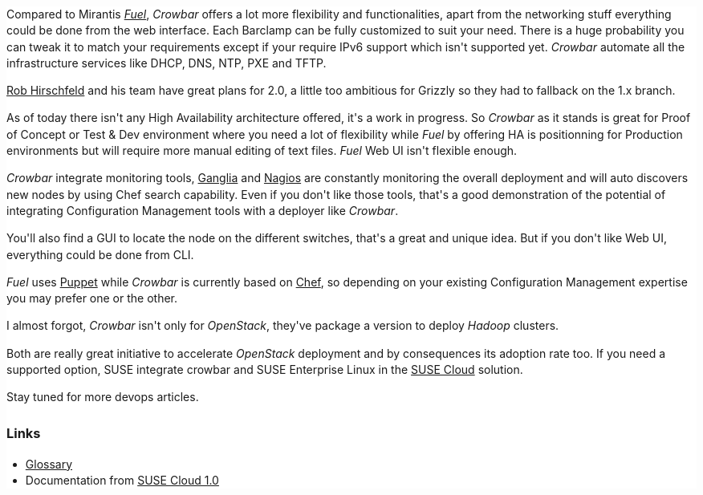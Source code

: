 Compared to Mirantis *[Fuel](2013-06-08-fuel-3-0)*, *Crowbar* offers a lot more flexibility and functionalities, apart from the networking stuff everything could be done from the web interface. Each Barclamp can be fully customized to suit your need. There is a huge probability you can tweak it to match your requirements except if your require IPv6 support which isn't supported yet. *Crowbar* automate all the infrastructure services like DHCP, DNS, NTP, PXE and TFTP.

[Rob Hirschfeld](http://robhirschfeld.com/crowbar/) and his team have great plans for 2.0, a little too ambitious for Grizzly so they had to fallback on the 1.x branch. 

As of today there isn't any High Availability architecture offered, it's a work in progress. So *Crowbar* as it stands is great for Proof of Concept or Test & Dev environment where you need a lot of flexibility while *Fuel* by offering HA is positionning for Production environments but will require more manual editing of text files. *Fuel* Web UI isn't flexible enough.

*Crowbar* integrate monitoring tools, [Ganglia](http://ganglia.sourceforge.net/) and [Nagios](http://www.nagios.org/) are constantly monitoring the overall deployment and will auto discovers new nodes by using Chef search capability. Even if you don't like those tools, that's a good demonstration of the potential of integrating Configuration Management tools with a deployer like *Crowbar*.

You'll also find a GUI to locate the node on the different switches, that's a great and unique idea. But if you don't like Web UI, everything could be done from CLI.

*Fuel* uses [Puppet](https://puppetlabs.com/) while *Crowbar* is currently based on [Chef](http://www.opscode.com), so depending on your existing Configuration Management expertise you may prefer one or the other.

I almost forgot, *Crowbar* isn't only for *OpenStack*, they've package a version to deploy *Hadoop* clusters.

Both are really great initiative to accelerate *OpenStack* deployment and by consequences its adoption rate too. If you need a supported option, SUSE integrate crowbar and SUSE Enterprise Linux in the [SUSE Cloud](https://www.suse.com/products/suse-cloud/) solution.

Stay tuned for more devops articles.

### Links

* [Glossary](https://github.com/crowbar/crowbar/wiki/Glossary)
* Documentation from [SUSE Cloud 1.0](https://www.suse.com/documentation/suse_cloud10/pdfdoc/book_cloud_deploy/book_cloud_deploy.pdf)

[crowbar-networking]: /images/posts/crowbar-networking.png
[crowbar-flows]: /images/posts/crowbar-flows.png
[fuel-fusion]: /images/posts/fuel-fusion.png
[crowbar-components]: /images/posts/crowbar-components.png
[crowbar-archi]: /images/posts/crowbar-archi.png
[crowbar-nodeflashing]: /images/posts/crowbar-nodeflashing.png
[crowbar-nodedashboard]: /images/posts/crowbar-nodedashboard.png
[crowbar-openstackbarclamps]: /images/posts/crowbar-openstackbarclamps.png
[crowbar-database]: /images/posts/crowbar-database.png
[crowbar-nodeinstall]: /images/posts/crowbar-nodeinstall.png
[crowbar-dbflashing]: /images/posts/crowbar-dbflashing.png
[crowbar-dbgreen]: /images/posts/crowbar-dbgreen.png
[crowbar-keystone]: /images/posts/crowbar-keystone.png
[crowbar-rabbitmq]: /images/posts/crowbar-rabbitmq.png
[crowbar-glance]: /images/posts/crowbar-glance.png
[crowbar-cinder]: /images/posts/crowbar-cinder.png
[crowbar-quantum]: /images/posts/crowbar-quantum.png
[crowbar-nova]: /images/posts/crowbar-nova.png
[crowbar-horizon]: /images/posts/crowbar-horizon.png
[crowbar-allgreen]: /images/posts/crowbar-allgreen.png
[crowbar-novadashboard]: /images/posts/crowbar-novadashboard.png
